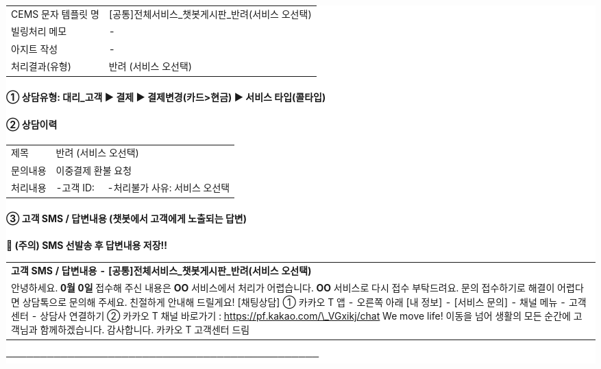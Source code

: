 |  |  |
| --- | --- |
| CEMS 문자 템플릿 명 | [공통]전체서비스\_챗봇게시판\_반려(서비스 오선택) |
| 빌링처리 메모 | - |
| 아지트 작성 | - |
| 처리결과(유형) | 반려 (서비스 오선택) |

#### 

#### **①** **상담유형: 대리\_고객 ▶ 결제** **▶ 결제변경(카드>현금)** **▶ 서비스 타입(콜타입)**

#### **②** **상담이력**

|  |  |
| --- | --- |
| 제목 | 반려 (서비스 오선택) |
| 문의내용 | 이중결제 환불 요청 |
| 처리내용 | -고객 ID:     -처리불가 사유: 서비스 오선택 |

#### **③ 고객 SMS / 답변내용 (챗봇에서 고객에게 노출되는 답변)**

****🚨 (주의) SMS 선발송 후 답변내용 저장!!****

|  |
| --- |
| **고객 SMS / 답변내용 - [공통]전체서비스\_챗봇게시판\_반려(서비스 오선택)** |
| 안녕하세요.  **0월 0일** 접수해 주신 내용은 **OO** 서비스에서 처리가 어렵습니다.  **OO** 서비스로 다시 접수 부탁드려요.  문의 접수하기로 해결이 어렵다면 상담톡으로 문의해 주세요. 친절하게 안내해 드릴게요!  [채팅상담] ① 카카오 T 앱 - 오른쪽 아래 [내 정보] - [서비스 문의] - 채널 메뉴 - 고객센터 - 상담사 연결하기 ② 카카오 T 채널 바로가기 : https://pf.kakao.com/\_VGxikj/chat  We move life! 이동을 넘어 생활의 모든 순간에 고객님과 함께하겠습니다. 감사합니다.  카카오 T 고객센터 드림 |

**──────────────────────────────────────────────**